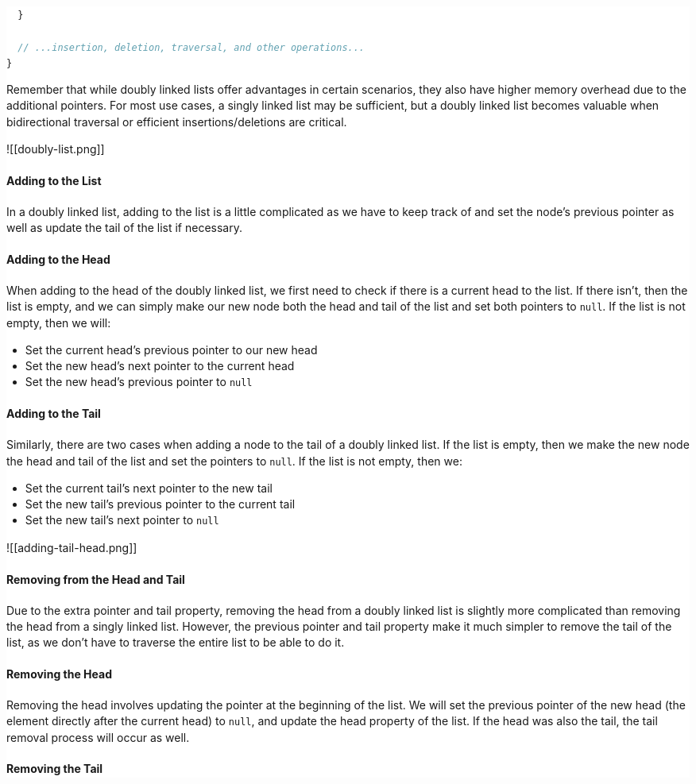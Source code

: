 ```javascript
  }

  // ...insertion, deletion, traversal, and other operations...
}
```

Remember that while doubly linked lists offer advantages in certain scenarios, they also have higher memory overhead due to the additional pointers. For most use cases, a singly linked list may be sufficient, but a doubly linked list becomes valuable when bidirectional traversal or efficient insertions/deletions are critical.

![[doubly-list.png]]
#### Adding to the List

In a doubly linked list, adding to the list is a little complicated as we have to keep track of and set the node’s previous pointer as well as update the tail of the list if necessary.
#### Adding to the Head

When adding to the head of the doubly linked list, we first need to check if there is a current head to the list. If there isn’t, then the list is empty, and we can simply make our new node both the head and tail of the list and set both pointers to `null`. If the list is not empty, then we will:

- Set the current head’s previous pointer to our new head
- Set the new head’s next pointer to the current head
- Set the new head’s previous pointer to `null`

#### Adding to the Tail

Similarly, there are two cases when adding a node to the tail of a doubly linked list. If the list is empty, then we make the new node the head and tail of the list and set the pointers to `null`. If the list is not empty, then we:

- Set the current tail’s next pointer to the new tail
- Set the new tail’s previous pointer to the current tail
- Set the new tail’s next pointer to `null`

![[adding-tail-head.png]]
#### Removing from the Head and Tail

Due to the extra pointer and tail property, removing the head from a doubly linked list is slightly more complicated than removing the head from a singly linked list. However, the previous pointer and tail property make it much simpler to remove the tail of the list, as we don’t have to traverse the entire list to be able to do it.

#### Removing the Head

Removing the head involves updating the pointer at the beginning of the list. We will set the previous pointer of the new head (the element directly after the current head) to `null`, and update the head property of the list. If the head was also the tail, the tail removal process will occur as well.

#### Removing the Tail

